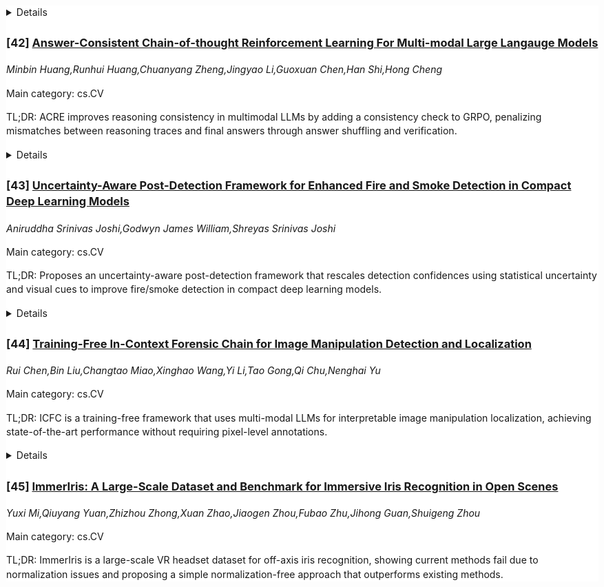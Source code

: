 
<details><summary>Details</summary></details>


### [42] [Answer-Consistent Chain-of-thought Reinforcement Learning For Multi-modal Large Langauge Models](https://arxiv.org/abs/2510.10104)
*Minbin Huang,Runhui Huang,Chuanyang Zheng,Jingyao Li,Guoxuan Chen,Han Shi,Hong Cheng*

Main category: cs.CV

TL;DR: ACRE improves reasoning consistency in multimodal LLMs by adding a consistency check to GRPO, penalizing mismatches between reasoning traces and final answers through answer shuffling and verification.


<details><summary>Details</summary></details>


### [43] [Uncertainty-Aware Post-Detection Framework for Enhanced Fire and Smoke Detection in Compact Deep Learning Models](https://arxiv.org/abs/2510.10108)
*Aniruddha Srinivas Joshi,Godwyn James William,Shreyas Srinivas Joshi*

Main category: cs.CV

TL;DR: Proposes an uncertainty-aware post-detection framework that rescales detection confidences using statistical uncertainty and visual cues to improve fire/smoke detection in compact deep learning models.


<details><summary>Details</summary></details>


### [44] [Training-Free In-Context Forensic Chain for Image Manipulation Detection and Localization](https://arxiv.org/abs/2510.10111)
*Rui Chen,Bin Liu,Changtao Miao,Xinghao Wang,Yi Li,Tao Gong,Qi Chu,Nenghai Yu*

Main category: cs.CV

TL;DR: ICFC is a training-free framework that uses multi-modal LLMs for interpretable image manipulation localization, achieving state-of-the-art performance without requiring pixel-level annotations.


<details><summary>Details</summary></details>


### [45] [ImmerIris: A Large-Scale Dataset and Benchmark for Immersive Iris Recognition in Open Scenes](https://arxiv.org/abs/2510.10113)
*Yuxi Mi,Qiuyang Yuan,Zhizhou Zhong,Xuan Zhao,Jiaogen Zhou,Fubao Zhu,Jihong Guan,Shuigeng Zhou*

Main category: cs.CV

TL;DR: ImmerIris is a large-scale VR headset dataset for off-axis iris recognition, showing current methods fail due to normalization issues and proposing a simple normalization-free approach that outperforms existing methods.
